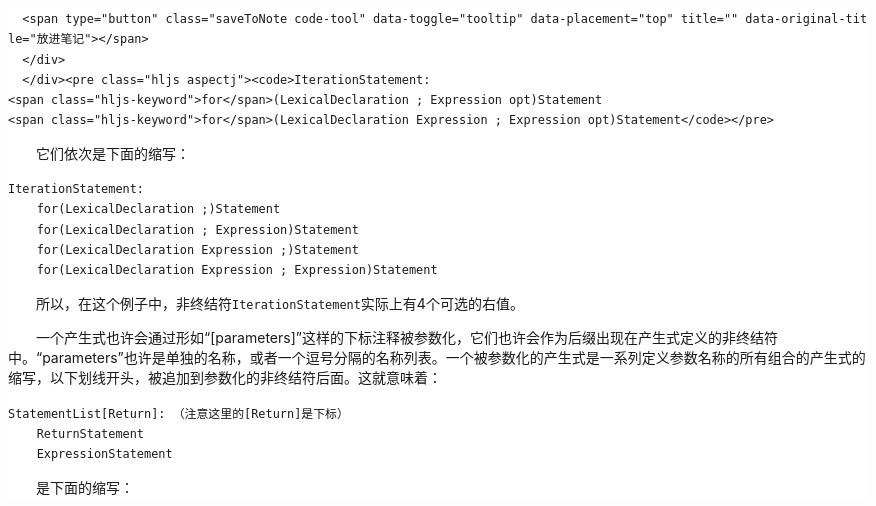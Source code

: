       <span type="button" class="saveToNote code-tool" data-toggle="tooltip" data-placement="top" title="" data-original-title="放进笔记"></span>
      </div>
      </div><pre class="hljs aspectj"><code>IterationStatement:
    <span class="hljs-keyword">for</span>(LexicalDeclaration ; Expression opt)Statement
    <span class="hljs-keyword">for</span>(LexicalDeclaration Expression ; Expression opt)Statement</code></pre>
<p>  它们依次是下面的缩写：</p>
<div class="widget-codetool" style="display:none;">
      <div class="widget-codetool--inner">
      <span class="selectCode code-tool" data-toggle="tooltip" data-placement="top" title="" data-original-title="全选"></span>
      <span type="button" class="copyCode code-tool" data-toggle="tooltip" data-placement="top" data-clipboard-text="IterationStatement:
    for(LexicalDeclaration ;)Statement
    for(LexicalDeclaration ; Expression)Statement
    for(LexicalDeclaration Expression ;)Statement
    for(LexicalDeclaration Expression ; Expression)Statement" title="" data-original-title="复制"></span>
      <span type="button" class="saveToNote code-tool" data-toggle="tooltip" data-placement="top" title="" data-original-title="放进笔记"></span>
      </div>
      </div><pre class="hljs aspectj"><code>IterationStatement:
    <span class="hljs-keyword">for</span>(LexicalDeclaration ;)Statement
    <span class="hljs-keyword">for</span>(LexicalDeclaration ; Expression)Statement
    <span class="hljs-keyword">for</span>(LexicalDeclaration Expression ;)Statement
    <span class="hljs-keyword">for</span>(LexicalDeclaration Expression ; Expression)Statement</code></pre>
<p>  所以，在这个例子中，非终结符<code>IterationStatement</code>实际上有4个可选的右值。</p>
<p>  一个产生式也许会通过形如“[parameters]”这样的下标注释被参数化，它们也许会作为后缀出现在产生式定义的非终结符中。“parameters”也许是单独的名称，或者一个逗号分隔的名称列表。一个被参数化的产生式是一系列定义参数名称的所有组合的产生式的缩写，以下划线开头，被追加到参数化的非终结符后面。这就意味着：</p>
<div class="widget-codetool" style="display:none;">
      <div class="widget-codetool--inner">
      <span class="selectCode code-tool" data-toggle="tooltip" data-placement="top" title="" data-original-title="全选"></span>
      <span type="button" class="copyCode code-tool" data-toggle="tooltip" data-placement="top" data-clipboard-text="StatementList[Return]: （注意这里的[Return]是下标）
    ReturnStatement
    ExpressionStatement" title="" data-original-title="复制"></span>
      <span type="button" class="saveToNote code-tool" data-toggle="tooltip" data-placement="top" title="" data-original-title="放进笔记"></span>
      </div>
      </div><pre class="hljs accesslog"><code>StatementList<span class="hljs-string">[Return]</span>: （注意这里的<span class="hljs-string">[Return]</span>是下标）
    ReturnStatement
    ExpressionStatement</code></pre>
<p>  是下面的缩写：</p>
<div class="widget-codetool" style="display:none;">
      <div class="widget-codetool--inner">
      <span class="selectCode code-tool" data-toggle="tooltip" data-placement="top" title="" data-original-title="全选"></span>
      <span type="button" class="copyCode code-tool" data-toggle="tooltip" data-placement="top" data-clipboard-text="StatementList:
    ReturnStatement
    ExpressionStatement
    